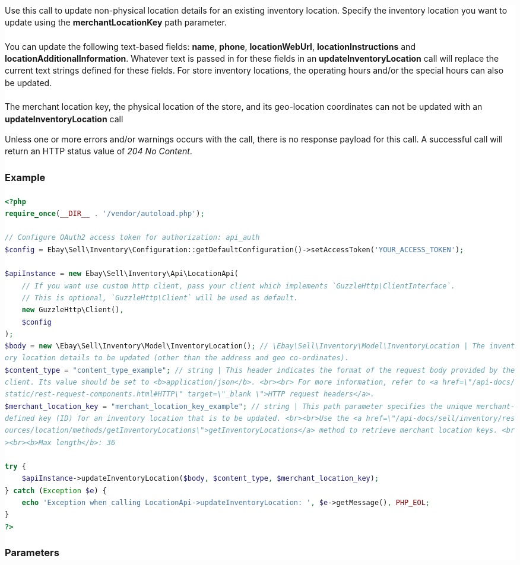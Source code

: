 

<p>Use this call to update non-physical location details for an existing inventory location. Specify the inventory location you want to update using the <b>merchantLocationKey</b> path parameter. <br><br>You can update the following text-based fields: <strong>name</strong>, <strong>phone</strong>, <strong>locationWebUrl</strong>, <strong>locationInstructions</strong> and <strong>locationAdditionalInformation</strong>. Whatever text is passed in for these fields in an <strong>updateInventoryLocation</strong> call will replace the current text strings defined for these fields. For store inventory locations, the operating hours and/or the special hours can also be updated. <br><br> The merchant location key, the physical location of the store, and its geo-location coordinates can not be updated with an <strong>updateInventoryLocation</strong> call </p><p>Unless one or more errors and/or warnings occurs with the call, there is no response payload for this call. A successful call will return an HTTP status value of <i>204 No Content</i>.</p>

### Example
```php
<?php
require_once(__DIR__ . '/vendor/autoload.php');

// Configure OAuth2 access token for authorization: api_auth
$config = Ebay\Sell\Inventory\Configuration::getDefaultConfiguration()->setAccessToken('YOUR_ACCESS_TOKEN');

$apiInstance = new Ebay\Sell\Inventory\Api\LocationApi(
    // If you want use custom http client, pass your client which implements `GuzzleHttp\ClientInterface`.
    // This is optional, `GuzzleHttp\Client` will be used as default.
    new GuzzleHttp\Client(),
    $config
);
$body = new \Ebay\Sell\Inventory\Model\InventoryLocation(); // \Ebay\Sell\Inventory\Model\InventoryLocation | The inventory location details to be updated (other than the address and geo co-ordinates).
$content_type = "content_type_example"; // string | This header indicates the format of the request body provided by the client. Its value should be set to <b>application/json</b>. <br><br> For more information, refer to <a href=\"/api-docs/static/rest-request-components.html#HTTP\" target=\"_blank \">HTTP request headers</a>.
$merchant_location_key = "merchant_location_key_example"; // string | This path parameter specifies the unique merchant-defined key (ID) for an inventory location that is to be updated. <br><br>Use the <a href=\"/api-docs/sell/inventory/resources/location/methods/getInventoryLocations\">getInventoryLocations</a> method to retrieve merchant location keys. <br><br><b>Max length</b>: 36

try {
    $apiInstance->updateInventoryLocation($body, $content_type, $merchant_location_key);
} catch (Exception $e) {
    echo 'Exception when calling LocationApi->updateInventoryLocation: ', $e->getMessage(), PHP_EOL;
}
?>
```

### Parameters
